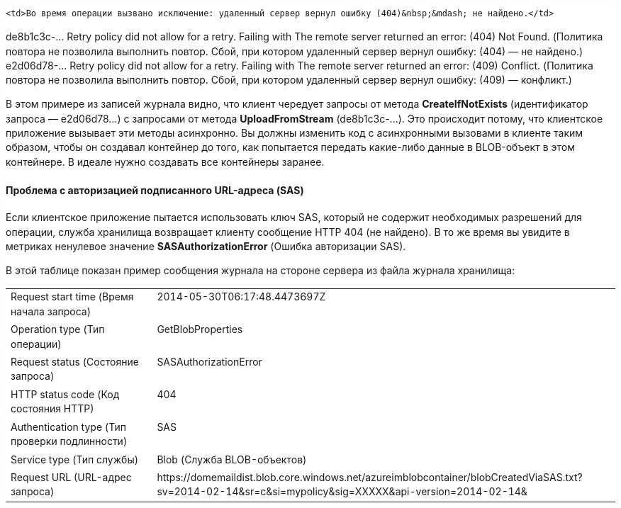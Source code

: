     <td>Во время операции вызвано исключение: удаленный сервер вернул ошибку (404)&nbsp;&mdash; не найдено.</td>
  </tr>
  <tr>
    <td>de8b1c3c-...</td>
    <td>Retry policy did not allow for a retry. Failing with The remote server returned an error: (404) Not Found. (Политика повтора не позволила выполнить повтор. Сбой, при котором удаленный сервер вернул ошибку: (404)&nbsp;&mdash; не найдено.)</td>
  </tr>
  <tr>
    <td>e2d06d78-...</td>
    <td>Retry policy did not allow for a retry. Failing with The remote server returned an error: (409) Conflict. (Политика повтора не позволила выполнить повтор. Сбой, при котором удаленный сервер вернул ошибку: (409)&nbsp;&mdash; конфликт.)</td>
  </tr>
</table>

В этом примере из записей журнала видно, что клиент чередует запросы от метода **CreateIfNotExists** (идентификатор запроса — e2d06d78…) с запросами от метода **UploadFromStream** (de8b1c3c-...). Это происходит потому, что клиентское приложение вызывает эти методы асинхронно. Вы должны изменить код с асинхронными вызовами в клиенте таким образом, чтобы он создавал контейнер до того, как попытается передать какие-либо данные в BLOB-объект в этом контейнере. В идеале нужно создавать все контейнеры заранее.

#### <a name="SAS-authorization-issue"></a>Проблема с авторизацией подписанного URL-адреса (SAS)

Если клиентское приложение пытается использовать ключ SAS, который не содержит необходимых разрешений для операции, служба хранилища возвращает клиенту сообщение HTTP 404 (не найдено). В то же время вы увидите в метриках ненулевое значение **SASAuthorizationError** (Ошибка авторизации SAS).

В этой таблице показан пример сообщения журнала на стороне сервера из файла журнала хранилища:

<table>
  <tr>
    <td>Request start time (Время начала запроса)</td>
    <td>2014-05-30T06:17:48.4473697Z</td>
  </tr>
  <tr>
    <td>Operation type (Тип операции)</td>
    <td>GetBlobProperties</td>
  </tr>
  <tr>
    <td>Request status (Состояние запроса)</td>
    <td>SASAuthorizationError</td>
  </tr>
  <tr>
    <td>HTTP status code (Код состояния HTTP)</td>
    <td>404</td>
  </tr>
  <tr>
    <td>Authentication type (Тип проверки подлинности)</td>
    <td>SAS</td>
  </tr>
  <tr>
    <td>Service type (Тип службы)</td>
    <td>Blob (Служба BLOB-объектов)</td>
  </tr>
  <tr>
    <td>Request URL (URL-адрес запроса)</td>
    <td>
    https://domemaildist.blob.core.windows.net/azureimblobcontainer/blobCreatedViaSAS.txt?sv=2014-02-14&amp;sr=c&amp;si=mypolicy&amp;sig=XXXXX&amp;api-version=2014-02-14&amp;</td>
  </tr>
  <tr>